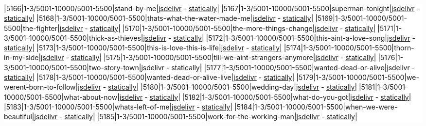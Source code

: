 |5166|1-3/5001-10000/5001-5500|stand-by-me|[jsdelivr](https://cdn.jsdelivr.net/gh/dbchord/webp-old-c-1280x720_1-3/5001-10000/5001-5500/stand-by-me.webp) - [statically](https://cdn.statically.io/gh/dbchord/webp-old-c-1280x720_1-3/img/5001-10000/5001-5500/stand-by-me.webp)|
|5167|1-3/5001-10000/5001-5500|superman-tonight|[jsdelivr](https://cdn.jsdelivr.net/gh/dbchord/webp-old-c-1280x720_1-3/5001-10000/5001-5500/superman-tonight.webp) - [statically](https://cdn.statically.io/gh/dbchord/webp-old-c-1280x720_1-3/img/5001-10000/5001-5500/superman-tonight.webp)|
|5168|1-3/5001-10000/5001-5500|thats-what-the-water-made-me|[jsdelivr](https://cdn.jsdelivr.net/gh/dbchord/webp-old-c-1280x720_1-3/5001-10000/5001-5500/thats-what-the-water-made-me.webp) - [statically](https://cdn.statically.io/gh/dbchord/webp-old-c-1280x720_1-3/img/5001-10000/5001-5500/thats-what-the-water-made-me.webp)|
|5169|1-3/5001-10000/5001-5500|the-fighter|[jsdelivr](https://cdn.jsdelivr.net/gh/dbchord/webp-old-c-1280x720_1-3/5001-10000/5001-5500/the-fighter.webp) - [statically](https://cdn.statically.io/gh/dbchord/webp-old-c-1280x720_1-3/img/5001-10000/5001-5500/the-fighter.webp)|
|5170|1-3/5001-10000/5001-5500|the-more-things-change|[jsdelivr](https://cdn.jsdelivr.net/gh/dbchord/webp-old-c-1280x720_1-3/5001-10000/5001-5500/the-more-things-change.webp) - [statically](https://cdn.statically.io/gh/dbchord/webp-old-c-1280x720_1-3/img/5001-10000/5001-5500/the-more-things-change.webp)|
|5171|1-3/5001-10000/5001-5500|thick-as-thieves|[jsdelivr](https://cdn.jsdelivr.net/gh/dbchord/webp-old-c-1280x720_1-3/5001-10000/5001-5500/thick-as-thieves.webp) - [statically](https://cdn.statically.io/gh/dbchord/webp-old-c-1280x720_1-3/img/5001-10000/5001-5500/thick-as-thieves.webp)|
|5172|1-3/5001-10000/5001-5500|this-aint-a-love-song|[jsdelivr](https://cdn.jsdelivr.net/gh/dbchord/webp-old-c-1280x720_1-3/5001-10000/5001-5500/this-aint-a-love-song.webp) - [statically](https://cdn.statically.io/gh/dbchord/webp-old-c-1280x720_1-3/img/5001-10000/5001-5500/this-aint-a-love-song.webp)|
|5173|1-3/5001-10000/5001-5500|this-is-love-this-is-life|[jsdelivr](https://cdn.jsdelivr.net/gh/dbchord/webp-old-c-1280x720_1-3/5001-10000/5001-5500/this-is-love-this-is-life.webp) - [statically](https://cdn.statically.io/gh/dbchord/webp-old-c-1280x720_1-3/img/5001-10000/5001-5500/this-is-love-this-is-life.webp)|
|5174|1-3/5001-10000/5001-5500|thorn-in-my-side|[jsdelivr](https://cdn.jsdelivr.net/gh/dbchord/webp-old-c-1280x720_1-3/5001-10000/5001-5500/thorn-in-my-side.webp) - [statically](https://cdn.statically.io/gh/dbchord/webp-old-c-1280x720_1-3/img/5001-10000/5001-5500/thorn-in-my-side.webp)|
|5175|1-3/5001-10000/5001-5500|till-we-aint-strangers-anymore|[jsdelivr](https://cdn.jsdelivr.net/gh/dbchord/webp-old-c-1280x720_1-3/5001-10000/5001-5500/till-we-aint-strangers-anymore.webp) - [statically](https://cdn.statically.io/gh/dbchord/webp-old-c-1280x720_1-3/img/5001-10000/5001-5500/till-we-aint-strangers-anymore.webp)|
|5176|1-3/5001-10000/5001-5500|two-story-town|[jsdelivr](https://cdn.jsdelivr.net/gh/dbchord/webp-old-c-1280x720_1-3/5001-10000/5001-5500/two-story-town.webp) - [statically](https://cdn.statically.io/gh/dbchord/webp-old-c-1280x720_1-3/img/5001-10000/5001-5500/two-story-town.webp)|
|5177|1-3/5001-10000/5001-5500|wanted-dead-or-alive|[jsdelivr](https://cdn.jsdelivr.net/gh/dbchord/webp-old-c-1280x720_1-3/5001-10000/5001-5500/wanted-dead-or-alive.webp) - [statically](https://cdn.statically.io/gh/dbchord/webp-old-c-1280x720_1-3/img/5001-10000/5001-5500/wanted-dead-or-alive.webp)|
|5178|1-3/5001-10000/5001-5500|wanted-dead-or-alive-live|[jsdelivr](https://cdn.jsdelivr.net/gh/dbchord/webp-old-c-1280x720_1-3/5001-10000/5001-5500/wanted-dead-or-alive-live.webp) - [statically](https://cdn.statically.io/gh/dbchord/webp-old-c-1280x720_1-3/img/5001-10000/5001-5500/wanted-dead-or-alive-live.webp)|
|5179|1-3/5001-10000/5001-5500|we-werent-born-to-follow|[jsdelivr](https://cdn.jsdelivr.net/gh/dbchord/webp-old-c-1280x720_1-3/5001-10000/5001-5500/we-werent-born-to-follow.webp) - [statically](https://cdn.statically.io/gh/dbchord/webp-old-c-1280x720_1-3/img/5001-10000/5001-5500/we-werent-born-to-follow.webp)|
|5180|1-3/5001-10000/5001-5500|wedding-day|[jsdelivr](https://cdn.jsdelivr.net/gh/dbchord/webp-old-c-1280x720_1-3/5001-10000/5001-5500/wedding-day.webp) - [statically](https://cdn.statically.io/gh/dbchord/webp-old-c-1280x720_1-3/img/5001-10000/5001-5500/wedding-day.webp)|
|5181|1-3/5001-10000/5001-5500|what-about-now|[jsdelivr](https://cdn.jsdelivr.net/gh/dbchord/webp-old-c-1280x720_1-3/5001-10000/5001-5500/what-about-now.webp) - [statically](https://cdn.statically.io/gh/dbchord/webp-old-c-1280x720_1-3/img/5001-10000/5001-5500/what-about-now.webp)|
|5182|1-3/5001-10000/5001-5500|what-do-you-got|[jsdelivr](https://cdn.jsdelivr.net/gh/dbchord/webp-old-c-1280x720_1-3/5001-10000/5001-5500/what-do-you-got.webp) - [statically](https://cdn.statically.io/gh/dbchord/webp-old-c-1280x720_1-3/img/5001-10000/5001-5500/what-do-you-got.webp)|
|5183|1-3/5001-10000/5001-5500|whats-left-of-me|[jsdelivr](https://cdn.jsdelivr.net/gh/dbchord/webp-old-c-1280x720_1-3/5001-10000/5001-5500/whats-left-of-me.webp) - [statically](https://cdn.statically.io/gh/dbchord/webp-old-c-1280x720_1-3/img/5001-10000/5001-5500/whats-left-of-me.webp)|
|5184|1-3/5001-10000/5001-5500|when-we-were-beautiful|[jsdelivr](https://cdn.jsdelivr.net/gh/dbchord/webp-old-c-1280x720_1-3/5001-10000/5001-5500/when-we-were-beautiful.webp) - [statically](https://cdn.statically.io/gh/dbchord/webp-old-c-1280x720_1-3/img/5001-10000/5001-5500/when-we-were-beautiful.webp)|
|5185|1-3/5001-10000/5001-5500|work-for-the-working-man|[jsdelivr](https://cdn.jsdelivr.net/gh/dbchord/webp-old-c-1280x720_1-3/5001-10000/5001-5500/work-for-the-working-man.webp) - [statically](https://cdn.statically.io/gh/dbchord/webp-old-c-1280x720_1-3/img/5001-10000/5001-5500/work-for-the-working-man.webp)|